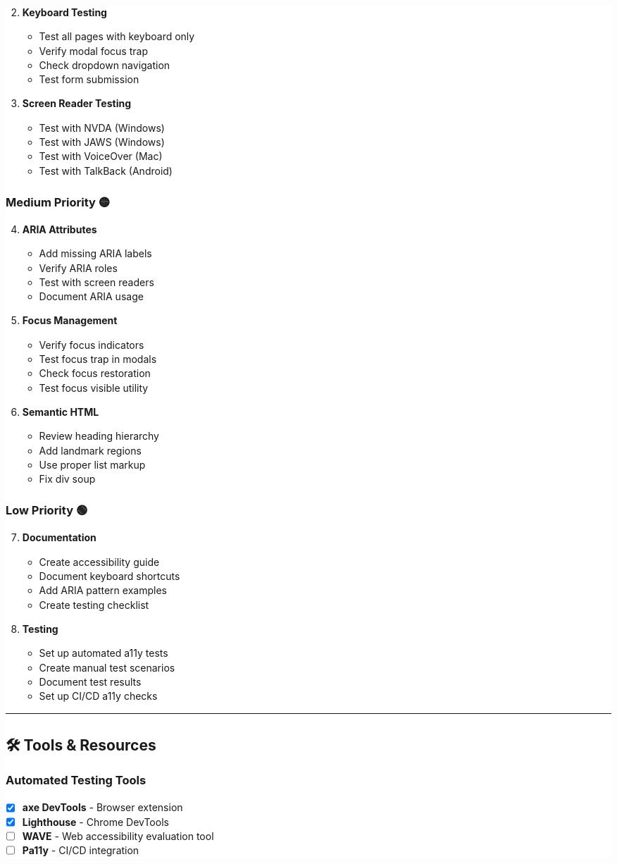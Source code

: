 2. **Keyboard Testing**
   - Test all pages with keyboard only
   - Verify modal focus trap
   - Check dropdown navigation
   - Test form submission

3. **Screen Reader Testing**
   - Test with NVDA (Windows)
   - Test with JAWS (Windows)
   - Test with VoiceOver (Mac)
   - Test with TalkBack (Android)

### Medium Priority 🟡
4. **ARIA Attributes**
   - Add missing ARIA labels
   - Verify ARIA roles
   - Test with screen readers
   - Document ARIA usage

5. **Focus Management**
   - Verify focus indicators
   - Test focus trap in modals
   - Check focus restoration
   - Test focus visible utility

6. **Semantic HTML**
   - Review heading hierarchy
   - Add landmark regions
   - Use proper list markup
   - Fix div soup

### Low Priority 🟢
7. **Documentation**
   - Create accessibility guide
   - Document keyboard shortcuts
   - Add ARIA pattern examples
   - Create testing checklist

8. **Testing**
   - Set up automated a11y tests
   - Create manual test scenarios
   - Document test results
   - Set up CI/CD a11y checks

---

## 🛠️ Tools & Resources

### Automated Testing Tools
- [x] **axe DevTools** - Browser extension
- [x] **Lighthouse** - Chrome DevTools
- [ ] **WAVE** - Web accessibility evaluation tool
- [ ] **Pa11y** - CI/CD integration
